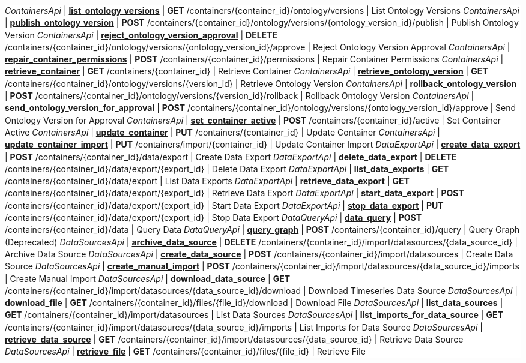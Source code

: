 *ContainersApi* | [**list_ontology_versions**](docs/ContainersApi.md#list_ontology_versions) | **GET** /containers/{container_id}/ontology/versions | List Ontology Versions
*ContainersApi* | [**publish_ontology_version**](docs/ContainersApi.md#publish_ontology_version) | **POST** /containers/{container_id}/ontology/versions/{ontology_version_id}/publish | Publish Ontology Version
*ContainersApi* | [**reject_ontology_version_approval**](docs/ContainersApi.md#reject_ontology_version_approval) | **DELETE** /containers/{container_id}/ontology/versions/{ontology_version_id}/approve | Reject Ontology Version Approval
*ContainersApi* | [**repair_container_permissions**](docs/ContainersApi.md#repair_container_permissions) | **POST** /containers/{container_id}/permissions | Repair Container Permissions
*ContainersApi* | [**retrieve_container**](docs/ContainersApi.md#retrieve_container) | **GET** /containers/{container_id} | Retrieve Container
*ContainersApi* | [**retrieve_ontology_version**](docs/ContainersApi.md#retrieve_ontology_version) | **GET** /containers/{container_id}/ontology/versions/{version_id} | Retrieve Ontology Version
*ContainersApi* | [**rollback_ontology_version**](docs/ContainersApi.md#rollback_ontology_version) | **POST** /containers/{container_id}/ontology/versions/{version_id}/rollback | Rollback Ontology Version
*ContainersApi* | [**send_ontology_version_for_approval**](docs/ContainersApi.md#send_ontology_version_for_approval) | **POST** /containers/{container_id}/ontology/versions/{ontology_version_id}/approve | Send Ontology Version for Approval
*ContainersApi* | [**set_container_active**](docs/ContainersApi.md#set_container_active) | **POST** /containers/{container_id}/active | Set Container Active
*ContainersApi* | [**update_container**](docs/ContainersApi.md#update_container) | **PUT** /containers/{container_id} | Update Container
*ContainersApi* | [**update_container_import**](docs/ContainersApi.md#update_container_import) | **PUT** /containers/import/{container_id} | Update Container Import
*DataExportApi* | [**create_data_export**](docs/DataExportApi.md#create_data_export) | **POST** /containers/{container_id}/data/export | Create Data Export
*DataExportApi* | [**delete_data_export**](docs/DataExportApi.md#delete_data_export) | **DELETE** /containers/{container_id}/data/export/{export_id} | Delete Data Export
*DataExportApi* | [**list_data_exports**](docs/DataExportApi.md#list_data_exports) | **GET** /containers/{container_id}/data/export | List Data Exports
*DataExportApi* | [**retrieve_data_export**](docs/DataExportApi.md#retrieve_data_export) | **GET** /containers/{container_id}/data/export/{export_id} | Retrieve Data Export
*DataExportApi* | [**start_data_export**](docs/DataExportApi.md#start_data_export) | **POST** /containers/{container_id}/data/export/{export_id} | Start Data Export
*DataExportApi* | [**stop_data_export**](docs/DataExportApi.md#stop_data_export) | **PUT** /containers/{container_id}/data/export/{export_id} | Stop Data Export
*DataQueryApi* | [**data_query**](docs/DataQueryApi.md#data_query) | **POST** /containers/{container_id}/data | Query Data
*DataQueryApi* | [**query_graph**](docs/DataQueryApi.md#query_graph) | **POST** /containers/{container_id}/query | Query Graph (Deprecated)
*DataSourcesApi* | [**archive_data_source**](docs/DataSourcesApi.md#archive_data_source) | **DELETE** /containers/{container_id}/import/datasources/{data_source_id} | Archive Data Source
*DataSourcesApi* | [**create_data_source**](docs/DataSourcesApi.md#create_data_source) | **POST** /containers/{container_id}/import/datasources | Create Data Source
*DataSourcesApi* | [**create_manual_import**](docs/DataSourcesApi.md#create_manual_import) | **POST** /containers/{container_id}/import/datasources/{data_source_id}/imports | Create Manual Import
*DataSourcesApi* | [**download_data_source**](docs/DataSourcesApi.md#download_data_source) | **GET** /containers/{container_id}/import/datasources/{data_source_id}/download | Download Timeseries Data Source
*DataSourcesApi* | [**download_file**](docs/DataSourcesApi.md#download_file) | **GET** /containers/{container_id}/files/{file_id}/download | Download File
*DataSourcesApi* | [**list_data_sources**](docs/DataSourcesApi.md#list_data_sources) | **GET** /containers/{container_id}/import/datasources | List Data Sources
*DataSourcesApi* | [**list_imports_for_data_source**](docs/DataSourcesApi.md#list_imports_for_data_source) | **GET** /containers/{container_id}/import/datasources/{data_source_id}/imports | List Imports for Data Source
*DataSourcesApi* | [**retrieve_data_source**](docs/DataSourcesApi.md#retrieve_data_source) | **GET** /containers/{container_id}/import/datasources/{data_source_id} | Retrieve Data Source
*DataSourcesApi* | [**retrieve_file**](docs/DataSourcesApi.md#retrieve_file) | **GET** /containers/{container_id}/files/{file_id} | Retrieve File